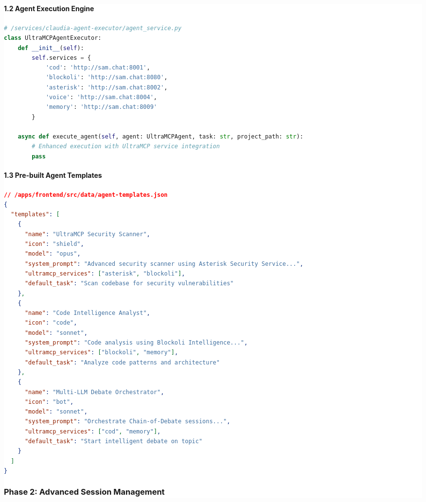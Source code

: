 #### 1.2 **Agent Execution Engine**
```python
# /services/claudia-agent-executor/agent_service.py
class UltraMCPAgentExecutor:
    def __init__(self):
        self.services = {
            'cod': 'http://sam.chat:8001',
            'blockoli': 'http://sam.chat:8080',
            'asterisk': 'http://sam.chat:8002',
            'voice': 'http://sam.chat:8004',
            'memory': 'http://sam.chat:8009'
        }
    
    async def execute_agent(self, agent: UltraMCPAgent, task: str, project_path: str):
        # Enhanced execution with UltraMCP service integration
        pass
```

#### 1.3 **Pre-built Agent Templates**
```json
// /apps/frontend/src/data/agent-templates.json
{
  "templates": [
    {
      "name": "UltraMCP Security Scanner",
      "icon": "shield",
      "model": "opus",
      "system_prompt": "Advanced security scanner using Asterisk Security Service...",
      "ultramcp_services": ["asterisk", "blockoli"],
      "default_task": "Scan codebase for security vulnerabilities"
    },
    {
      "name": "Code Intelligence Analyst",
      "icon": "code",
      "model": "sonnet",
      "system_prompt": "Code analysis using Blockoli Intelligence...",
      "ultramcp_services": ["blockoli", "memory"],
      "default_task": "Analyze code patterns and architecture"
    },
    {
      "name": "Multi-LLM Debate Orchestrator",
      "icon": "bot",
      "model": "sonnet",
      "system_prompt": "Orchestrate Chain-of-Debate sessions...",
      "ultramcp_services": ["cod", "memory"],
      "default_task": "Start intelligent debate on topic"
    }
  ]
}
```

### **Phase 2: Advanced Session Management**
